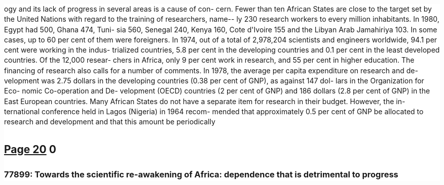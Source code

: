ogy and its lack of progress in 
several areas is a cause of con- 
cern. Fewer than ten African 
States are close to the target set by 
the United Nations with regard to 
the training of researchers, name-- 
ly 230 research workers to every 
million inhabitants. In 1980, 
Egypt had 500, Ghana 474, Tuni- 
sia 560, Senegal 240, Kenya 160, 
Cote d'Ivoire 155 and the Libyan 
Arab Jamahiriya 103. In some 
cases, up to 60 per cent of them 
were foreigners. In 1974, out of a 
total of 2,978,204 scientists and 
engineers worldwide, 94.1 per 
cent were working in the indus- 
trialized countries, 5.8 per cent in 
the developing countries and 0.1 
per cent in the least developed 
countries. Of the 12,000 resear- 
chers in Africa, only 9 per cent 
work in research, and 55 per cent 
in higher education. 
The financing of research also 
calls for a number of comments. 
In 1978, the average per capita 
expenditure on research and de- 
velopment was 2.75 dollars in the 
developing countries (0.38 per 
cent of GNP), as against 147 dol- 
lars in the Organization for Eco- 
nomic Co-operation and De- 
velopment (OECD) countries (2 
per cent of GNP) and 186 dollars 
(2.8 per cent of GNP) in the East 
European countries. 
Many African States do not 
have a separate item for research 
in their budget. However, the in- 
ternational conference held in 
Lagos (Nigeria) in 1964 recom- 
mended that approximately 0.5 
per cent of GNP be allocated to 
research and development and 
that this amount be periodically

## [Page 20](https://demo.humlab.umu.se/courier/078126engo.pdf#page=20) 0

### 77899: Towards the scientific re-awakening of Africa: dependence that is detrimental to progress
